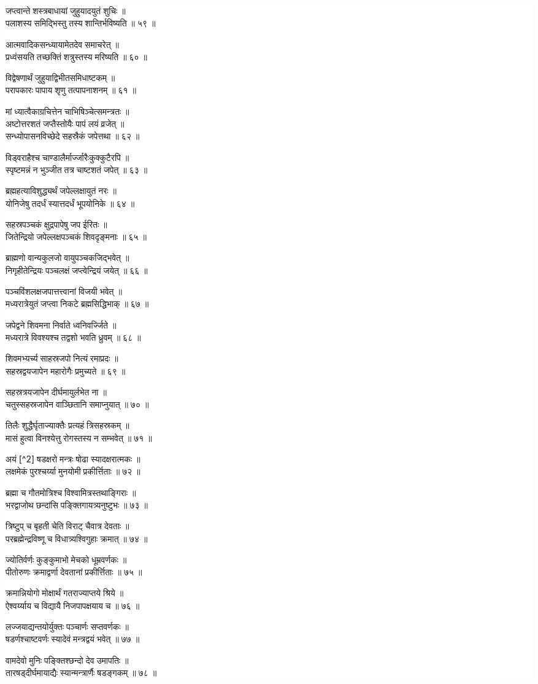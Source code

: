 जप्त्वान्ते शस्त्रबाधायां जुहुयादयुतं शुचिः ॥  
पलाशस्य समिद्भिस्तु तस्य शान्तिर्भविष्यति ॥ ५९ ॥  
    
आत्मवादिकसन्ध्यायामेतदेव समाचरेत् ॥  
प्रध्वंसयति तच्छक्तिं शत्रुस्तस्य मरिष्यति ॥ ६० ॥  
    
विद्वेषणार्थं जुहुयाद्विभीतसमिधाष्टकम् ॥  
परापकारः पापाय शृणु तत्पापनाशनम् ॥ ६१ ॥  
    
मां ध्यात्वैकाग्रचित्तेन चाभिषिञ्चेत्समन्त्रतः ॥  
अष्टोत्तरशतं जप्तैस्तोयैः पापं लयं व्रजेत् ॥  
सन्ध्योपासनविच्छेदे सहस्रैकं जपेत्तथा ॥ ६२ ॥  
    
विड्वराहैश्च चाण्डालैर्मार्ज्जारैःकुक्कुटैरपि ॥  
स्पृष्टमन्नं न भुञ्जीत तत्र चाष्टशतं जपेत् ॥ ६३ ॥  
    
ब्रह्महत्याविशुद्ध्यर्थं जपेल्लक्षायुतं नरः ॥  
योनिजेषु तदर्धं स्यात्तदर्धं भूपयोनिके ॥ ६४ ॥  
    
सहस्रपञ्चकं क्षुद्रपापेषु जप ईरितः ॥  
जितेन्द्रियो जपेल्लक्षपञ्चकं शिवदृङ्मनाः ॥ ६५ ॥  
    
ब्राह्मणो वान्यकुलजो वायुपञ्चकजिद्भवेत् ॥  
निगृहीतेन्द्रियः पञ्चलक्षं जप्त्वेन्द्रियं जयेत् ॥ ६६ ॥  
    
पञ्चविंशलक्षजपात्तत्त्वानां विजयी भवेत् ॥  
मध्यरात्रेयुतं जप्त्वा निकटे ब्रह्मसिद्धिभाक् ॥ ६७ ॥  
    
जपेद्वने शिवमना निर्वाते ध्वनिवर्ज्जिते ॥  
मध्यरात्रे विवश्यश्च तद्वशो भवति ध्रुवम् ॥ ६८ ॥  
    
शिवमभ्यर्च्य साहस्रजपो नित्यं रमाप्रदः ॥  
सहस्रद्वयजापेन महारोगैः प्रमुच्यते ॥ ६९ ॥  
    
सहस्रत्रयजापेन दीर्घमायुर्लभेत ना ॥  
चतुस्सहस्रजापेन वाञ्छितानि समाप्नुयात् ॥ ७० ॥  
    
तिलैः शुद्धैर्घृताज्याक्तैः प्रत्यहं त्रिसहस्रकम् ॥  
मासं हुत्वा विनश्येत्तु रोगस्तस्य न सम्भवेत् ॥ ७१ ॥  
    
अयं [^2] षडक्षरो मन्त्रः षोढा स्यादक्षरात्मकः ॥  
लक्षमेकं पुरश्चर्य्या मुनयोमी प्रकीर्त्तिताः ॥ ७२ ॥  
    
ब्रह्मा च गौतमोत्रिश्च विश्वामित्रस्तथाङ्गिराः ॥  
भरद्वाजोथ छन्दांसि पङ्क्तिगायत्र्यनुष्टुभः ॥ ७३ ॥  
    
त्रिष्टुप् च बृहती चेति विराट् चैवात्र देवताः ॥  
परब्रह्मेन्द्रविष्णू च विधात्र्यश्विगुहाः क्रमात् ॥ ७४ ॥  
    
ज्योतिर्वर्णः कुङ्कुमाभो मेचको धूम्रवर्णकः ॥  
पीतोरुणः क्रमाद्वर्णा देवतानां प्रकीर्त्तिताः ॥ ७५ ॥  
    
क्रमान्नियोगो मोक्षार्थं गतराज्याप्तये श्रिये ॥  
ऐश्वर्य्याय च विद्यायै निजपापक्षयाय च ॥ ७६ ॥  
    
लज्जयाद्यन्तयोर्युक्तः पञ्चार्णः सप्तवर्णकः ॥  
षडर्णश्चाष्टवर्णः स्यादेवं मन्त्रद्वयं भवेत् ॥ ७७ ॥  
    
वामदेवो मुनिः पङ्क्तिश्छन्दो देव उमापतिः ॥  
तारषड्दीर्घमायाद्यैः स्यान्मन्त्रार्णैः षडङ्गकम् ॥ ७८ ॥  
    